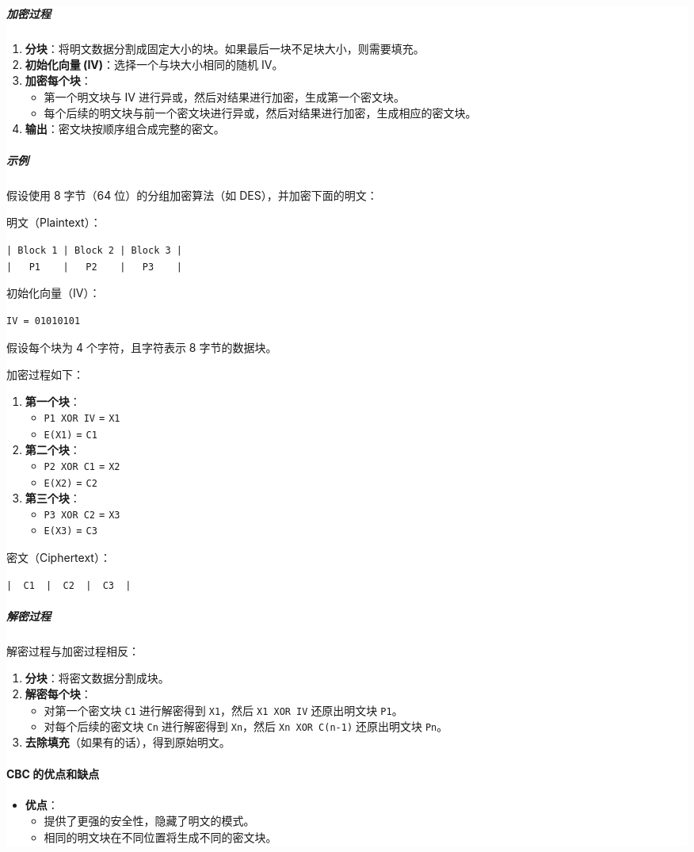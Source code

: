 ##### 加密过程

1. **分块**：将明文数据分割成固定大小的块。如果最后一块不足块大小，则需要填充。
2. **初始化向量 (IV)**：选择一个与块大小相同的随机 IV。
3. **加密每个块**：
   - 第一个明文块与 IV 进行异或，然后对结果进行加密，生成第一个密文块。
   - 每个后续的明文块与前一个密文块进行异或，然后对结果进行加密，生成相应的密文块。
4. **输出**：密文块按顺序组合成完整的密文。

##### 示例

假设使用 8 字节（64 位）的分组加密算法（如 DES），并加密下面的明文：

明文（Plaintext）：
```
| Block 1 | Block 2 | Block 3 |
|   P1    |   P2    |   P3    |
```

初始化向量（IV）：
```
IV = 01010101
```

假设每个块为 4 个字符，且字符表示 8 字节的数据块。

加密过程如下：

1. **第一个块**：
   - `P1 XOR IV` = `X1`
   - `E(X1)` = `C1`
2. **第二个块**：
   - `P2 XOR C1` = `X2`
   - `E(X2)` = `C2`
3. **第三个块**：
   - `P3 XOR C2` = `X3`
   - `E(X3)` = `C3`

密文（Ciphertext）：
```
|  C1  |  C2  |  C3  |
```

##### 解密过程

解密过程与加密过程相反：

1. **分块**：将密文数据分割成块。
2. **解密每个块**：
   - 对第一个密文块 `C1` 进行解密得到 `X1`，然后 `X1 XOR IV` 还原出明文块 `P1`。
   - 对每个后续的密文块 `Cn` 进行解密得到 `Xn`，然后 `Xn XOR C(n-1)` 还原出明文块 `Pn`。
3. **去除填充**（如果有的话），得到原始明文。

#### CBC 的优点和缺点

- **优点**：
  - 提供了更强的安全性，隐藏了明文的模式。
  - 相同的明文块在不同位置将生成不同的密文块。

